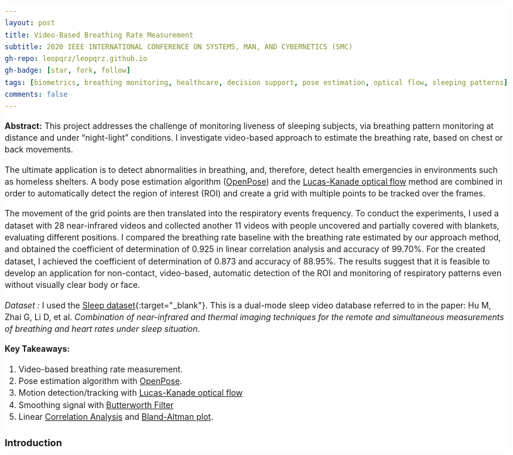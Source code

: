```yaml
---
layout: post
title: Video-Based Breathing Rate Measurement
subtitle: 2020 IEEE INTERNATIONAL CONFERENCE ON SYSTEMS, MAN, AND CYBERNETICS (SMC)
gh-repo: leopqrz/leopqrz.github.io
gh-badge: [star, fork, follow]
tags: [biometrics, breathing monitoring, healthcare, decision support, pose estimation, optical flow, sleeping patterns]
comments: false
---
```


**Abstract:** This project addresses the challenge of monitoring liveness of sleeping subjects, via breathing pattern monitoring at distance and under “night-light” conditions. I investigate video-based approach to estimate the breathing rate, based on chest or back movements.

The ultimate application is to detect abnormalities in breathing, and, therefore, detect health emergencies in environments such as homeless shelters. A body pose estimation algorithm ([OpenPose](https://github.com/CMU-Perceptual-Computing-Lab/openpose)) and the [Lucas-Kanade optical flow](https://docs.opencv.org/3.4/d4/dee/tutorial_optical_flow.html) method are combined in order to automatically detect the region of interest (ROI) and create a grid with multiple points to be tracked over the frames. 

The movement of the grid points are then translated into the respiratory events frequency. To conduct the experiments, I used a dataset with 28 near-infrared videos and collected another 11 videos with people uncovered and partially covered with blankets, evaluating different positions. I compared the breathing rate baseline with the breathing rate estimated by our approach method, and obtained the coefficient of determination of 0.925 in linear correlation analysis and accuracy of 99.70%. For the created dataset, I achieved the coefficient of determination of 0.873 and accuracy of 88.95%. The results suggest that it is feasible to develop an application for non-contact, video-based, automatic detection of the ROI and monitoring of respiratory patterns even without visually clear body or face.

_Dataset :_ I used the [Sleep dataset](https://figshare.com/articles/dataset/sleep_dataset_zip/5518996){:target="_blank"}. This is a dual-mode sleep video database referred to in the paper: Hu M, Zhai G, Li D, et al. _Combination of near-infrared and thermal imaging techniques for the remote and simultaneous measurements of breathing and heart rates under sleep situation_.

**Key Takeaways:**

1. Video-based breathing rate measurement.
2. Pose estimation algorithm with [OpenPose](https://github.com/CMU-Perceptual-Computing-Lab/openpose).
3. Motion detection/tracking with [Lucas-Kanade optical flow](https://docs.opencv.org/3.4/d4/dee/tutorial_optical_flow.html)
4. Smoothing signal with [Butterworth Filter](https://docs.scipy.org/doc/scipy/reference/generated/scipy.signal.butter.html)
5. Linear [Correlation Analysis](https://en.wikipedia.org/wiki/Correlation) and [Bland-Altman plot](https://en.wikipedia.org/wiki/Bland%E2%80%93Altman_plot).



### Introduction
